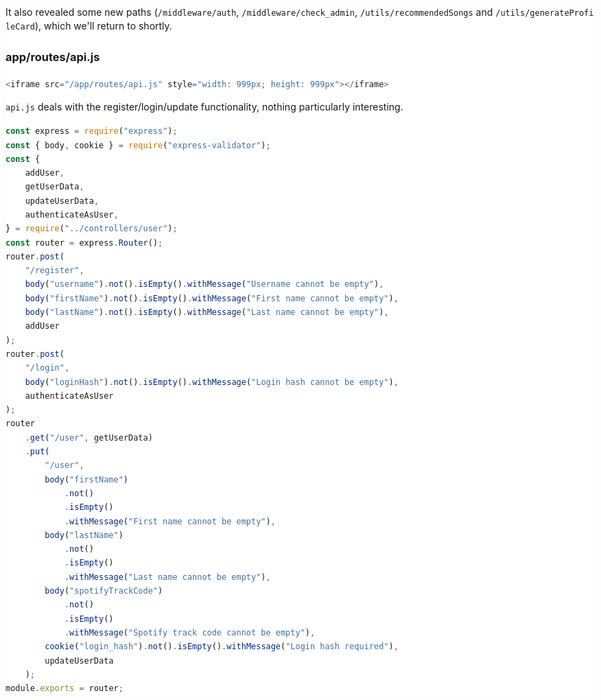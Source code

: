 It also revealed some new paths (`/middleware/auth`, `/middleware/check_admin`, `/utils/recommendedSongs` and `/utils/generateProfileCard`), which we'll return to shortly.
### app/routes/api.js
```js
<iframe src="/app/routes/api.js" style="width: 999px; height: 999px"></iframe>
```

`api.js` deals with the register/login/update functionality, nothing particularly interesting.
```js
const express = require("express");
const { body, cookie } = require("express-validator");
const {
    addUser,
    getUserData,
    updateUserData,
    authenticateAsUser,
} = require("../controllers/user");
const router = express.Router();
router.post(
    "/register",
    body("username").not().isEmpty().withMessage("Username cannot be empty"),
    body("firstName").not().isEmpty().withMessage("First name cannot be empty"),
    body("lastName").not().isEmpty().withMessage("Last name cannot be empty"),
    addUser
);
router.post(
    "/login",
    body("loginHash").not().isEmpty().withMessage("Login hash cannot be empty"),
    authenticateAsUser
);
router
    .get("/user", getUserData)
    .put(
        "/user",
        body("firstName")
            .not()
            .isEmpty()
            .withMessage("First name cannot be empty"),
        body("lastName")
            .not()
            .isEmpty()
            .withMessage("Last name cannot be empty"),
        body("spotifyTrackCode")
            .not()
            .isEmpty()
            .withMessage("Spotify track code cannot be empty"),
        cookie("login_hash").not().isEmpty().withMessage("Login hash required"),
        updateUserData
    );
module.exports = router;
```
